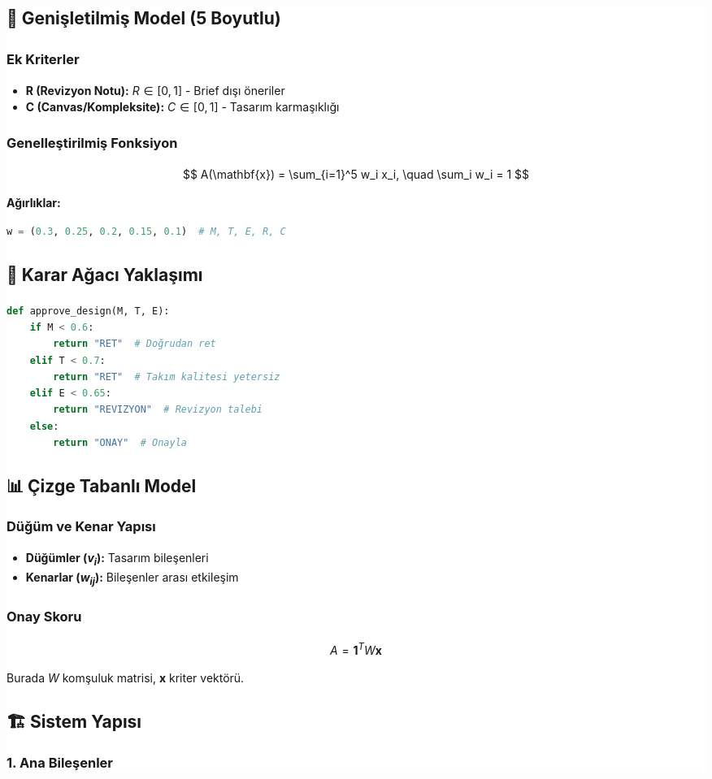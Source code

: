 ## 🔄 Genişletilmiş Model (5 Boyutlu)

### Ek Kriterler

- **R (Revizyon Notu):** $R \in [0,1]$ - Brief dışı öneriler
- **C (Canvas/Kompleksite):** $C \in [0,1]$ - Tasarım karmaşıklığı

### Genelleştirilmiş Fonksiyon

$$
A(\mathbf{x}) = \sum_{i=1}^5 w_i x_i, \quad \sum_i w_i = 1
$$

**Ağırlıklar:**
```python
w = (0.3, 0.25, 0.2, 0.15, 0.1)  # M, T, E, R, C
```

## 🌳 Karar Ağacı Yaklaşımı

```python
def approve_design(M, T, E):
    if M < 0.6:
        return "RET"  # Doğrudan ret
    elif T < 0.7:
        return "RET"  # Takım kalitesi yetersiz
    elif E < 0.65:
        return "REVIZYON"  # Revizyon talebi
    else:
        return "ONAY"  # Onayla
```

## 📊 Çizge Tabanlı Model

### Düğüm ve Kenar Yapısı

- **Düğümler ($v_i$):** Tasarım bileşenleri
- **Kenarlar ($w_{ij}$):** Bileşenler arası etkileşim

### Onay Skoru

$$
A = \mathbf{1}^T W \mathbf{x}
$$

Burada $W$ komşuluk matrisi, $\mathbf{x}$ kriter vektörü.

## 🏗️ Sistem Yapısı

### 1. Ana Bileşenler
